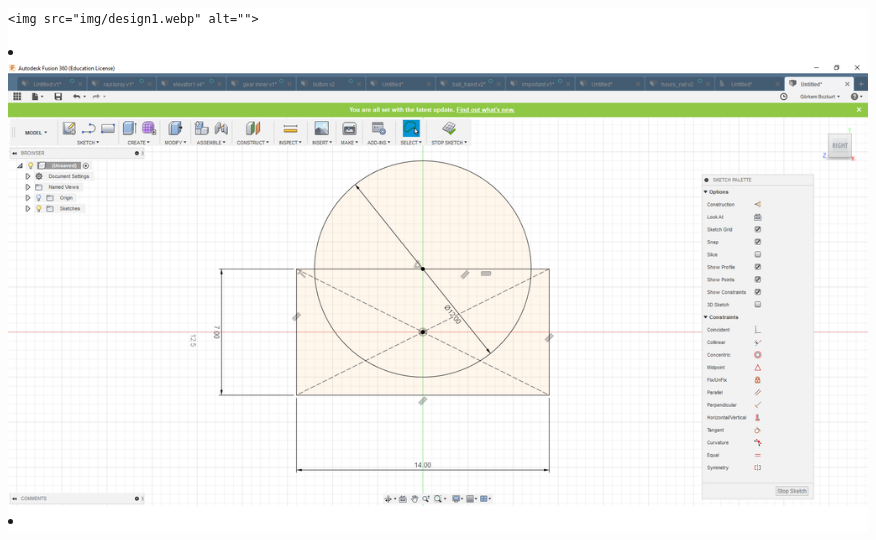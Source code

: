     <img src="img/design1.webp" alt="">
  </li>
  <li class="thumbnail">
    <img src="img/design2.webp" alt="">
  </li>
  <li class="thumbnail">